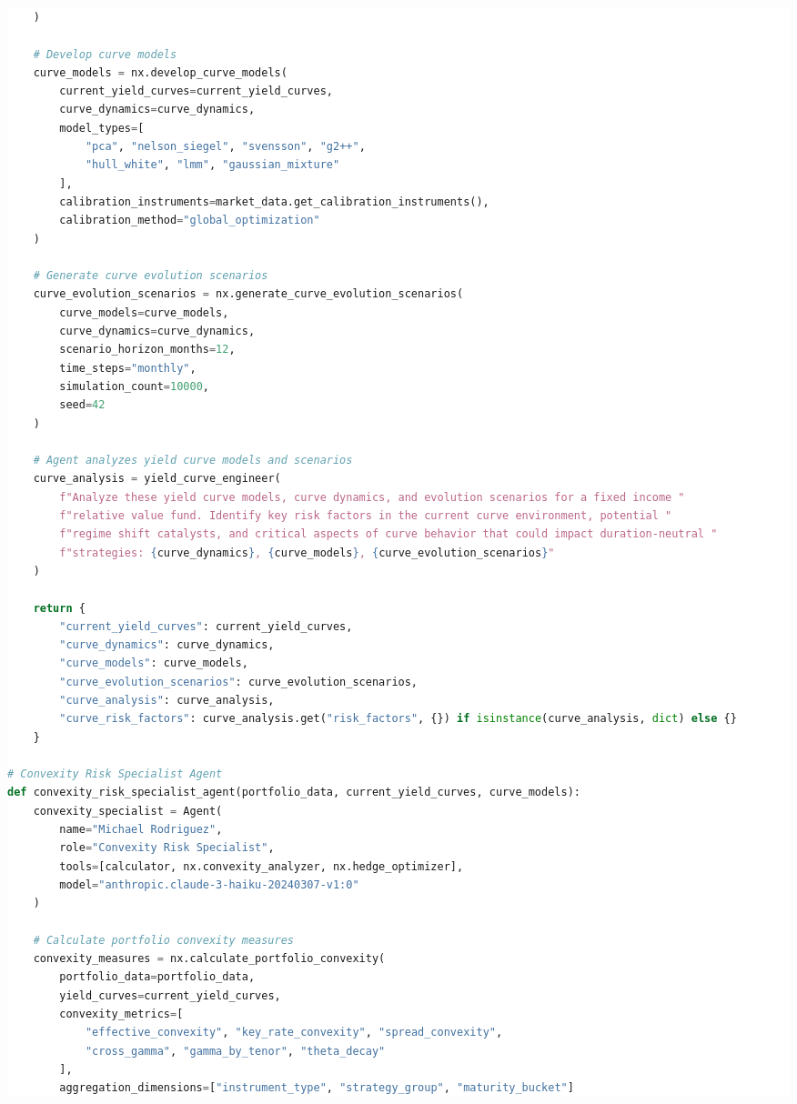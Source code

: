 ```python
    )
    
    # Develop curve models
    curve_models = nx.develop_curve_models(
        current_yield_curves=current_yield_curves,
        curve_dynamics=curve_dynamics,
        model_types=[
            "pca", "nelson_siegel", "svensson", "g2++", 
            "hull_white", "lmm", "gaussian_mixture"
        ],
        calibration_instruments=market_data.get_calibration_instruments(),
        calibration_method="global_optimization"
    )
    
    # Generate curve evolution scenarios
    curve_evolution_scenarios = nx.generate_curve_evolution_scenarios(
        curve_models=curve_models,
        curve_dynamics=curve_dynamics,
        scenario_horizon_months=12,
        time_steps="monthly",
        simulation_count=10000,
        seed=42
    )
    
    # Agent analyzes yield curve models and scenarios
    curve_analysis = yield_curve_engineer(
        f"Analyze these yield curve models, curve dynamics, and evolution scenarios for a fixed income "
        f"relative value fund. Identify key risk factors in the current curve environment, potential "
        f"regime shift catalysts, and critical aspects of curve behavior that could impact duration-neutral "
        f"strategies: {curve_dynamics}, {curve_models}, {curve_evolution_scenarios}"
    )
    
    return {
        "current_yield_curves": current_yield_curves,
        "curve_dynamics": curve_dynamics,
        "curve_models": curve_models,
        "curve_evolution_scenarios": curve_evolution_scenarios,
        "curve_analysis": curve_analysis,
        "curve_risk_factors": curve_analysis.get("risk_factors", {}) if isinstance(curve_analysis, dict) else {}
    }

# Convexity Risk Specialist Agent
def convexity_risk_specialist_agent(portfolio_data, current_yield_curves, curve_models):
    convexity_specialist = Agent(
        name="Michael Rodriguez",
        role="Convexity Risk Specialist",
        tools=[calculator, nx.convexity_analyzer, nx.hedge_optimizer],
        model="anthropic.claude-3-haiku-20240307-v1:0"
    )
    
    # Calculate portfolio convexity measures
    convexity_measures = nx.calculate_portfolio_convexity(
        portfolio_data=portfolio_data,
        yield_curves=current_yield_curves,
        convexity_metrics=[
            "effective_convexity", "key_rate_convexity", "spread_convexity", 
            "cross_gamma", "gamma_by_tenor", "theta_decay"
        ],
        aggregation_dimensions=["instrument_type", "strategy_group", "maturity_bucket"]
```